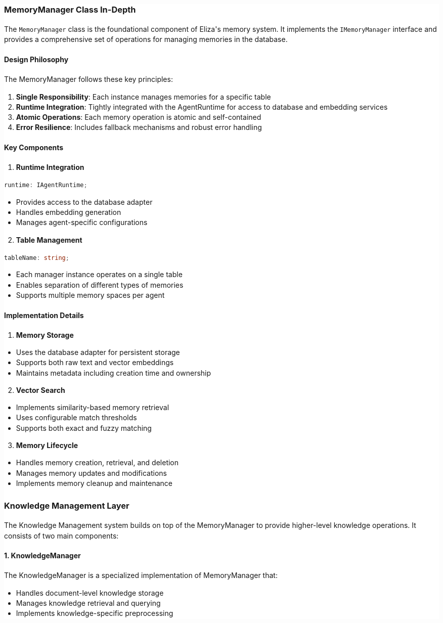 ### MemoryManager Class In-Depth
The `MemoryManager` class is the foundational component of Eliza's memory system. It implements the `IMemoryManager` interface and provides a comprehensive set of operations for managing memories in the database.

#### Design Philosophy
The MemoryManager follows these key principles:
1. **Single Responsibility**: Each instance manages memories for a specific table
2. **Runtime Integration**: Tightly integrated with the AgentRuntime for access to database and embedding services
3. **Atomic Operations**: Each memory operation is atomic and self-contained
4. **Error Resilience**: Includes fallback mechanisms and robust error handling

#### Key Components

1. **Runtime Integration**
```typescript
runtime: IAgentRuntime;
```
- Provides access to the database adapter
- Handles embedding generation
- Manages agent-specific configurations

2. **Table Management**
```typescript
tableName: string;
```
- Each manager instance operates on a single table
- Enables separation of different types of memories
- Supports multiple memory spaces per agent

#### Implementation Details

1. **Memory Storage**
- Uses the database adapter for persistent storage
- Supports both raw text and vector embeddings
- Maintains metadata including creation time and ownership

2. **Vector Search**
- Implements similarity-based memory retrieval
- Uses configurable match thresholds
- Supports both exact and fuzzy matching

3. **Memory Lifecycle**
- Handles memory creation, retrieval, and deletion
- Manages memory updates and modifications
- Implements memory cleanup and maintenance

### Knowledge Management Layer

The Knowledge Management system builds on top of the MemoryManager to provide higher-level knowledge operations. It consists of two main components:

#### 1. KnowledgeManager
The KnowledgeManager is a specialized implementation of MemoryManager that:
- Handles document-level knowledge storage
- Manages knowledge retrieval and querying
- Implements knowledge-specific preprocessing
